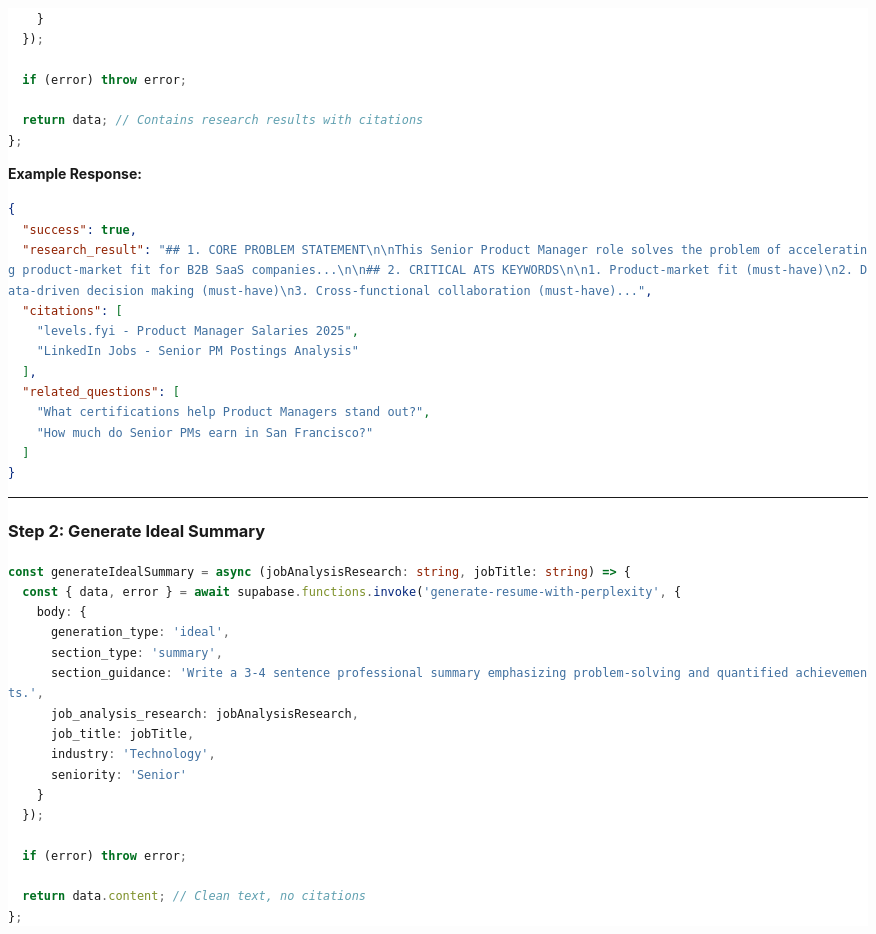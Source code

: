 ```typescript
    }
  });

  if (error) throw error;

  return data; // Contains research results with citations
};
```

**Example Response:**
```json
{
  "success": true,
  "research_result": "## 1. CORE PROBLEM STATEMENT\n\nThis Senior Product Manager role solves the problem of accelerating product-market fit for B2B SaaS companies...\n\n## 2. CRITICAL ATS KEYWORDS\n\n1. Product-market fit (must-have)\n2. Data-driven decision making (must-have)\n3. Cross-functional collaboration (must-have)...",
  "citations": [
    "levels.fyi - Product Manager Salaries 2025",
    "LinkedIn Jobs - Senior PM Postings Analysis"
  ],
  "related_questions": [
    "What certifications help Product Managers stand out?",
    "How much do Senior PMs earn in San Francisco?"
  ]
}
```

---

### Step 2: Generate Ideal Summary

```typescript
const generateIdealSummary = async (jobAnalysisResearch: string, jobTitle: string) => {
  const { data, error } = await supabase.functions.invoke('generate-resume-with-perplexity', {
    body: {
      generation_type: 'ideal',
      section_type: 'summary',
      section_guidance: 'Write a 3-4 sentence professional summary emphasizing problem-solving and quantified achievements.',
      job_analysis_research: jobAnalysisResearch,
      job_title: jobTitle,
      industry: 'Technology',
      seniority: 'Senior'
    }
  });

  if (error) throw error;

  return data.content; // Clean text, no citations
};
```
